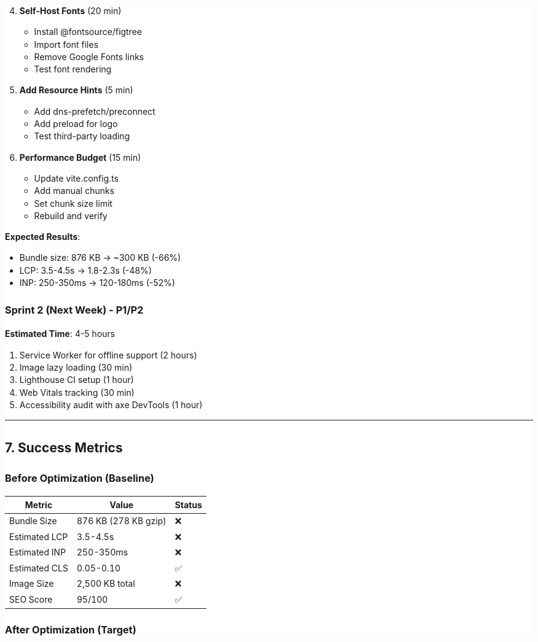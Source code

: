 4. **Self-Host Fonts** (20 min)
   - Install @fontsource/figtree
   - Import font files
   - Remove Google Fonts links
   - Test font rendering

5. **Add Resource Hints** (5 min)
   - Add dns-prefetch/preconnect
   - Add preload for logo
   - Test third-party loading

6. **Performance Budget** (15 min)
   - Update vite.config.ts
   - Add manual chunks
   - Set chunk size limit
   - Rebuild and verify

**Expected Results**:
- Bundle size: 876 KB → ~300 KB (-66%)
- LCP: 3.5-4.5s → 1.8-2.3s (-48%)
- INP: 250-350ms → 120-180ms (-52%)

### Sprint 2 (Next Week) - P1/P2

**Estimated Time**: 4-5 hours

1. Service Worker for offline support (2 hours)
2. Image lazy loading (30 min)
3. Lighthouse CI setup (1 hour)
4. Web Vitals tracking (30 min)
5. Accessibility audit with axe DevTools (1 hour)

---

## 7. Success Metrics

### Before Optimization (Baseline)

| Metric | Value | Status |
|--------|-------|--------|
| Bundle Size | 876 KB (278 KB gzip) | ❌ |
| Estimated LCP | 3.5-4.5s | ❌ |
| Estimated INP | 250-350ms | ❌ |
| Estimated CLS | 0.05-0.10 | ✅ |
| Image Size | 2,500 KB total | ❌ |
| SEO Score | 95/100 | ✅ |

### After Optimization (Target)
